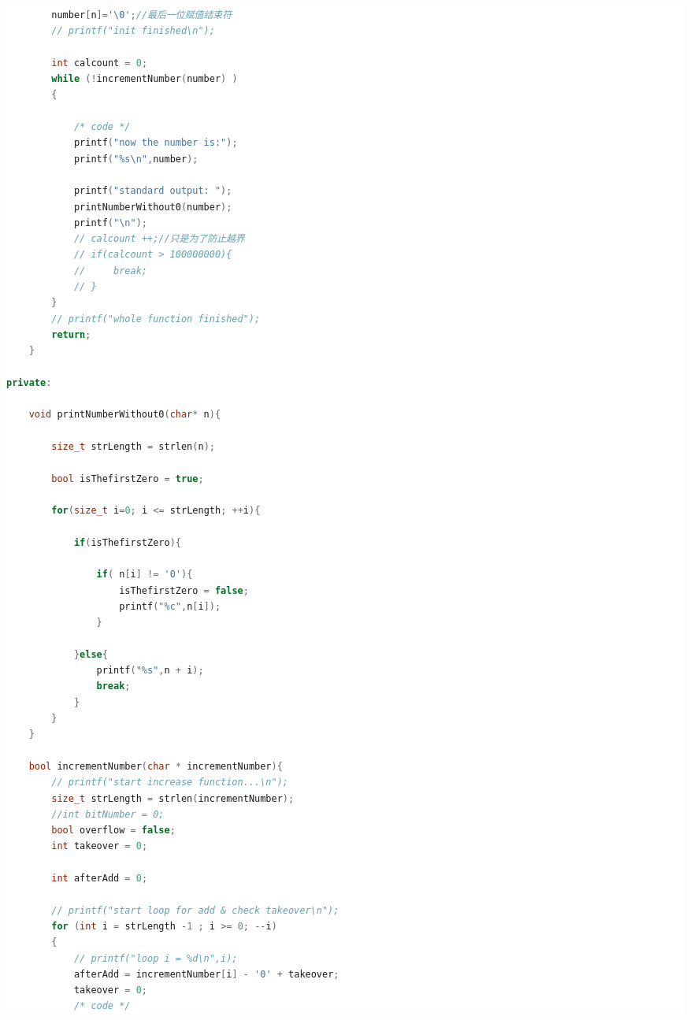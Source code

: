 ```c++
        number[n]='\0';//最后一位赋值结束符
        // printf("init finished\n");

        int calcount = 0;
        while (!incrementNumber(number) )
        {

            /* code */
            printf("now the number is:");
            printf("%s\n",number);

            printf("standard output: ");
            printNumberWithout0(number);
            printf("\n");
            // calcount ++;//只是为了防止越界
            // if(calcount > 100000000){
            //     break;
            // }
        }
        // printf("whole function finished");
        return;
    }

private:

    void printNumberWithout0(char* n){
        
        size_t strLength = strlen(n);

        bool isThefirstZero = true;

        for(size_t i=0; i <= strLength; ++i){
            
            if(isThefirstZero){

                if( n[i] != '0'){
                    isThefirstZero = false;
                    printf("%c",n[i]);
                }
            
            }else{
                printf("%s",n + i);
                break;
            }
        }
    }

    bool incrementNumber(char * incrementNumber){
        // printf("start increase function...\n");
        size_t strLength = strlen(incrementNumber);
        //int bitNumber = 0;
        bool overflow = false;
        int takeover = 0;

        int afterAdd = 0;

        // printf("start loop for add & check takeover\n");
        for (int i = strLength -1 ; i >= 0; --i)
        {
            // printf("loop i = %d\n",i);
            afterAdd = incrementNumber[i] - '0' + takeover;
            takeover = 0;
            /* code */
```
